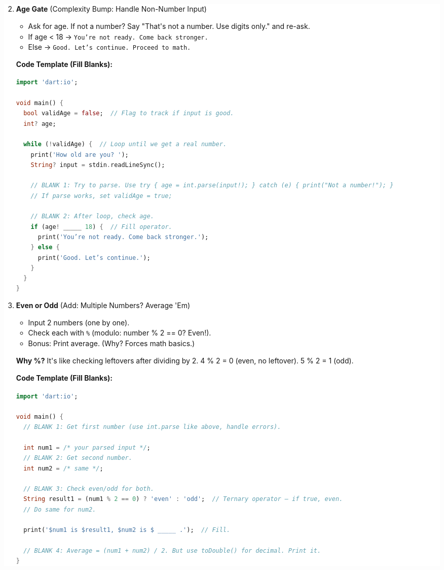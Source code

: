 2. **Age Gate** (Complexity Bump: Handle Non-Number Input)
   * Ask for age. If not a number? Say "That's not a number. Use digits only." and re-ask.
   * If age < 18 → `You’re not ready. Come back stronger.`
   * Else → `Good. Let’s continue. Proceed to math.`

   **Code Template (Fill Blanks):**
   ```dart
   import 'dart:io';

   void main() {
     bool validAge = false;  // Flag to track if input is good.
     int? age;

     while (!validAge) {  // Loop until we get a real number.
       print('How old are you? ');
       String? input = stdin.readLineSync();

       // BLANK 1: Try to parse. Use try { age = int.parse(input!); } catch (e) { print("Not a number!"); }
       // If parse works, set validAge = true;

       // BLANK 2: After loop, check age.
       if (age! _____ 18) {  // Fill operator.
         print('You’re not ready. Come back stronger.');
       } else {
         print('Good. Let’s continue.');
       }
     }
   }
   ```

3. **Even or Odd** (Add: Multiple Numbers? Average 'Em)
   * Input 2 numbers (one by one).
   * Check each with `%` (modulo: number % 2 == 0? Even!).
   * Bonus: Print average. (Why? Forces math basics.)

   **Why %?** It's like checking leftovers after dividing by 2. 4 % 2 = 0 (even, no leftover). 5 % 2 = 1 (odd).

   **Code Template (Fill Blanks):**
   ```dart
   import 'dart:io';

   void main() {
     // BLANK 1: Get first number (use int.parse like above, handle errors).

     int num1 = /* your parsed input */;
     // BLANK 2: Get second number.
     int num2 = /* same */;

     // BLANK 3: Check even/odd for both.
     String result1 = (num1 % 2 == 0) ? 'even' : 'odd';  // Ternary operator – if true, even.
     // Do same for num2.

     print('$num1 is $result1, $num2 is $ _____ .');  // Fill.

     // BLANK 4: Average = (num1 + num2) / 2. But use toDouble() for decimal. Print it.
   }
   ```
